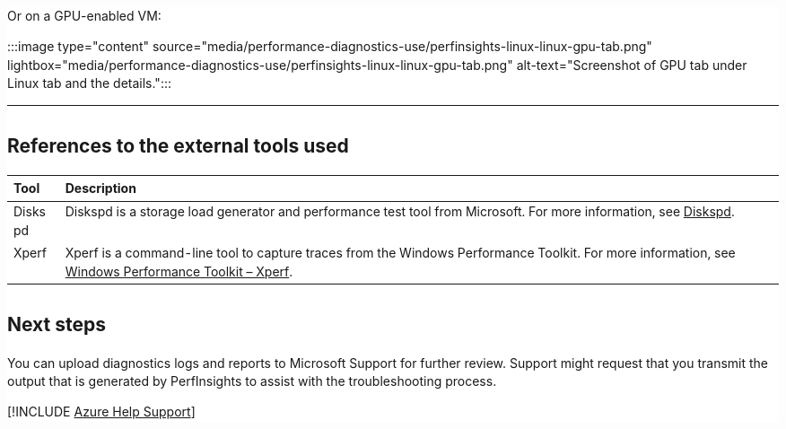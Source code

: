 Or on a GPU-enabled VM:

:::image type="content" source="media/performance-diagnostics-use/perfinsights-linux-linux-gpu-tab.png" lightbox="media/performance-diagnostics-use/perfinsights-linux-linux-gpu-tab.png" alt-text="Screenshot of GPU tab under Linux tab and the details.":::


---

## References to the external tools used

| Tool | Description |
|:---|:---|
| Diskspd | Diskspd is a storage load generator and performance test tool from Microsoft. For more information, see [Diskspd](https://github.com/Microsoft/diskspd). |
| Xperf | Xperf is a command-line tool to capture traces from the Windows Performance Toolkit. For more information, see [Windows Performance Toolkit – Xperf](/archive/blogs/ntdebugging/windows-performance-toolkit-xperf). |




## Next steps

You can upload diagnostics logs and reports to Microsoft Support for further review. Support might request that you transmit the output that is generated by PerfInsights to assist with the troubleshooting process.

[!INCLUDE [Azure Help Support](includes/azure-help-support.md)]


